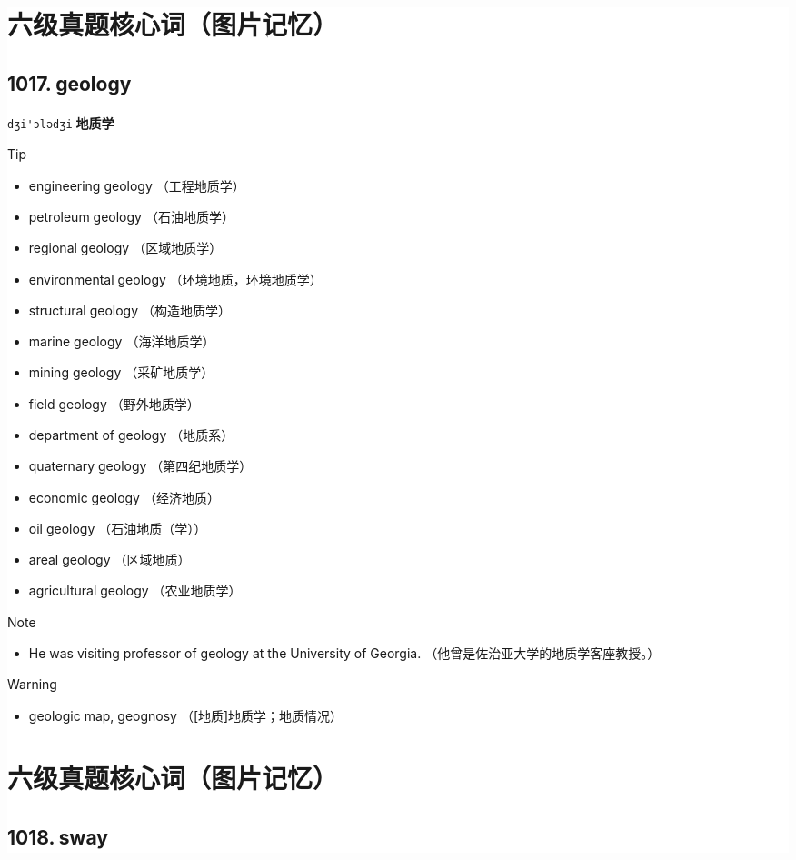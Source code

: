 # 六级真题核心词（图片记忆）

## 1017. geology

`dʒi'ɔlədʒi`  **地质学**

> [!TIP]
>
> - engineering geology （工程地质学）
>
> - petroleum geology （石油地质学）
>
> - regional geology （区域地质学）
>
> - environmental geology （环境地质，环境地质学）
>
> - structural geology （构造地质学）
>
> - marine geology （海洋地质学）
>
> - mining geology （采矿地质学）
>
> - field geology （野外地质学）
>
> - department of geology （地质系）
>
> - quaternary geology （第四纪地质学）
>
> - economic geology （经济地质）
>
> - oil geology （石油地质（学））
>
> - areal geology （区域地质）
>
> - agricultural geology （农业地质学）
>

> [!NOTE]
>
> - He was visiting professor of geology at the University of Georgia. （他曾是佐治亚大学的地质学客座教授。）
>

> [!WARNING]
>
> - geologic map, geognosy （[地质]地质学；地质情况）
>

# 六级真题核心词（图片记忆）

## 1018. sway
